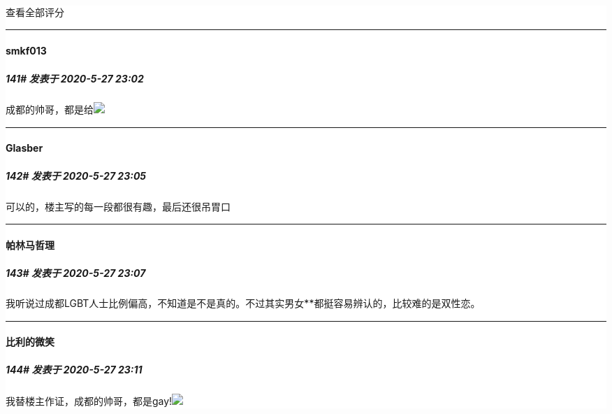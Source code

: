

查看全部评分






-----

####  smkf013  
##### 141#       发表于 2020-5-27 23:02




成都的帅哥，都是给<img src="https://static.saraba1st.com/image/smiley/face2017/066.png" referrerpolicy="no-referrer">







-----

####  Glasber  
##### 142#       发表于 2020-5-27 23:05




可以的，楼主写的每一段都很有趣，最后还很吊胃口







-----

####  帕林马哲理  
##### 143#       发表于 2020-5-27 23:07




我听说过成都LGBT人士比例偏高，不知道是不是真的。不过其实男女**都挺容易辨认的，比较难的是双性恋。







-----

####  比利的微笑  
##### 144#       发表于 2020-5-27 23:11




我替楼主作证，成都的帅哥，都是gay!<img src="https://static.saraba1st.com/image/smiley/face2017/066.png" referrerpolicy="no-referrer">




